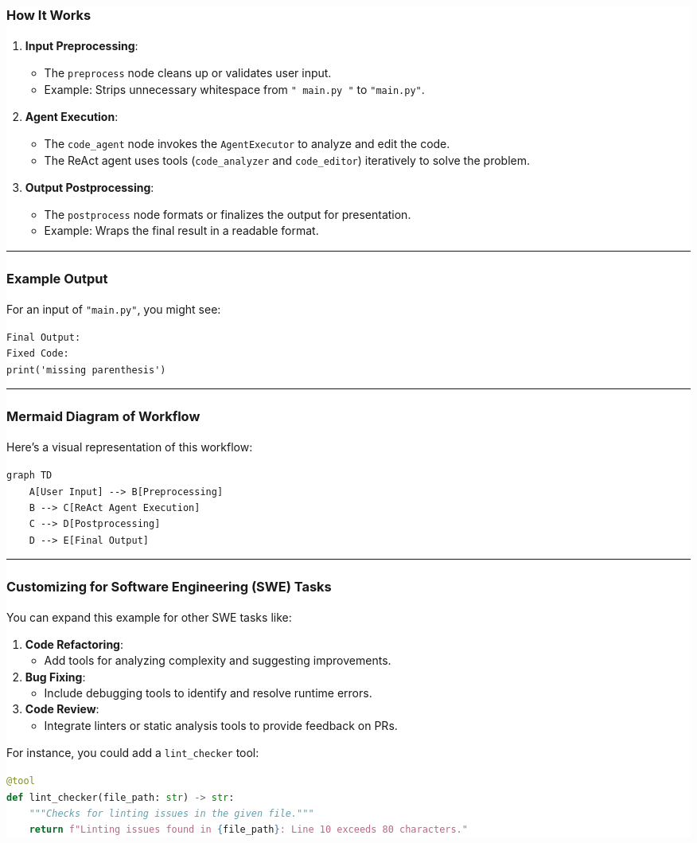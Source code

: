 
### **How It Works**
1. **Input Preprocessing**:
   - The `preprocess` node cleans up or validates user input.
   - Example: Strips unnecessary whitespace from `" main.py "` to `"main.py"`.

2. **Agent Execution**:
   - The `code_agent` node invokes the `AgentExecutor` to analyze and edit the code.
   - The ReAct agent uses tools (`code_analyzer` and `code_editor`) iteratively to solve the problem.

3. **Output Postprocessing**:
   - The `postprocess` node formats or finalizes the output for presentation.
   - Example: Wraps the final result in a readable format.

---

### **Example Output**
For an input of `"main.py"`, you might see:

```plaintext
Final Output:
Fixed Code:
print('missing parenthesis')
```

---

### **Mermaid Diagram of Workflow**
Here’s a visual representation of this workflow:

```mermaid
graph TD
    A[User Input] --> B[Preprocessing]
    B --> C[ReAct Agent Execution]
    C --> D[Postprocessing]
    D --> E[Final Output]
```

---

### **Customizing for Software Engineering (SWE) Tasks**
You can expand this example for other SWE tasks like:
1. **Code Refactoring**:
   - Add tools for analyzing complexity and suggesting improvements.
2. **Bug Fixing**:
   - Include debugging tools to identify and resolve runtime errors.
3. **Code Review**:
   - Integrate linters or static analysis tools to provide feedback on PRs.

For instance, you could add a `lint_checker` tool:

```python
@tool
def lint_checker(file_path: str) -> str:
    """Checks for linting issues in the given file."""
    return f"Linting issues found in {file_path}: Line 10 exceeds 80 characters."
```
